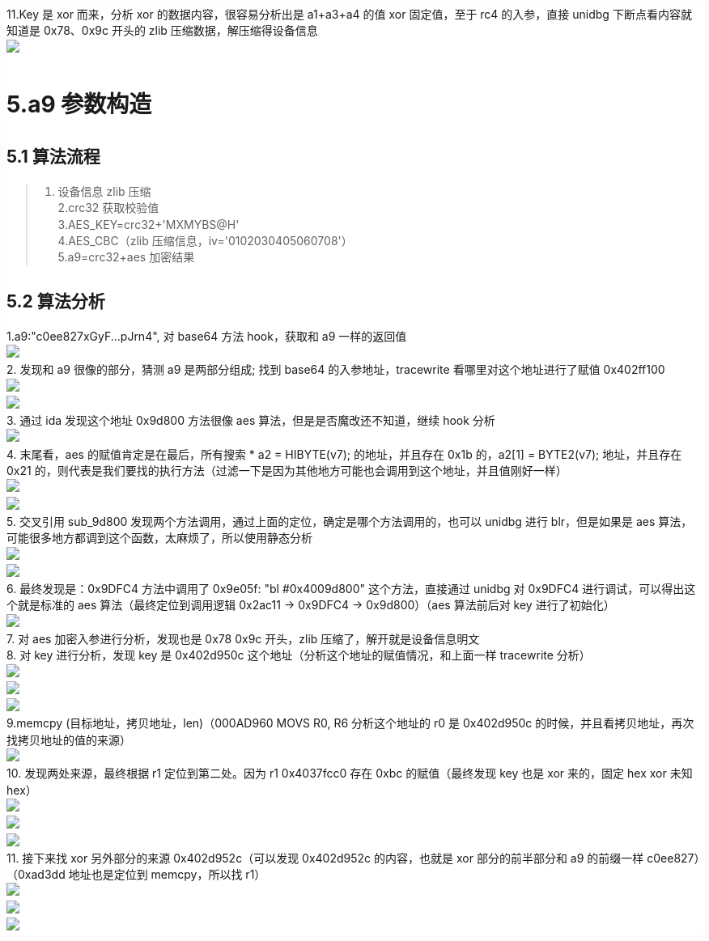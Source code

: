 11.Key 是 xor 而来，分析 xor 的数据内容，很容易分析出是 a1+a3+a4 的值 xor 固定值，至于 rc4 的入参，直接 unidbg 下断点看内容就知道是 0x78、0x9c 开头的 zlib 压缩数据，解压缩得设备信息  
![](https://bbs.kanxue.com/upload/attach/202403/994949_N5NTT6GN8HJKP8H.webp)

5.a9 参数构造
=========

5.1 算法流程
--------

> 1. 设备信息 zlib 压缩  
> 2.crc32 获取校验值  
> 3.AES_KEY=crc32+'MXMYBS@H'  
> 4.AES_CBC（zlib 压缩信息，iv='0102030405060708'）  
> 5.a9=crc32+aes 加密结果

5.2 算法分析
--------

1.a9:"c0ee827xGyF...pJrn4", 对 base64 方法 hook，获取和 a9 一样的返回值  
![](https://bbs.kanxue.com/upload/attach/202403/994949_936GEJ6NW9S2VRE.webp)  
2. 发现和 a9 很像的部分，猜测 a9 是两部分组成; 找到 base64 的入参地址，tracewrite 看哪里对这个地址进行了赋值 0x402ff100  
![](https://bbs.kanxue.com/upload/attach/202403/994949_H726W6RCHYJYSHP.webp)  
![](https://bbs.kanxue.com/upload/attach/202403/994949_BAHCMKKEQDG52EQ.webp)  
3. 通过 ida 发现这个地址 0x9d800 方法很像 aes 算法，但是是否魔改还不知道，继续 hook 分析  
![](https://bbs.kanxue.com/upload/attach/202403/994949_YCZ6MRBKQEJ847Z.webp)  
4. 末尾看，aes 的赋值肯定是在最后，所有搜索 * a2 = HIBYTE(v7); 的地址，并且存在 0x1b 的，a2[1] = BYTE2(v7); 地址，并且存在 0x21 的，则代表是我们要找的执行方法（过滤一下是因为其他地方可能也会调用到这个地址，并且值刚好一样）  
![](https://bbs.kanxue.com/upload/attach/202403/994949_T5WQCUPYYUTN9SZ.webp)  
![](https://bbs.kanxue.com/upload/attach/202403/994949_WJJJ93MV6VB7K32.webp)  
5. 交叉引用 sub_9d800 发现两个方法调用，通过上面的定位，确定是哪个方法调用的，也可以 unidbg 进行 blr，但是如果是 aes 算法，可能很多地方都调到这个函数，太麻烦了，所以使用静态分析  
![](https://bbs.kanxue.com/upload/attach/202403/994949_6CBBP3455B924ZZ.webp)  
![](https://bbs.kanxue.com/upload/attach/202403/994949_MRQUDGYGTRU8FMK.webp)  
6. 最终发现是：0x9DFC4 方法中调用了 0x9e05f: "bl #0x4009d800" 这个方法，直接通过 unidbg 对 0x9DFC4 进行调试，可以得出这个就是标准的 aes 算法（最终定位到调用逻辑 0x2ac11 -> 0x9DFC4 -> 0x9d800）（aes 算法前后对 key 进行了初始化）  
![](https://bbs.kanxue.com/upload/attach/202403/994949_NPRU8WUYPXYDR3H.webp)  
7. 对 aes 加密入参进行分析，发现也是 0x78 0x9c 开头，zlib 压缩了，解开就是设备信息明文  
8. 对 key 进行分析，发现 key 是 0x402d950c 这个地址（分析这个地址的赋值情况，和上面一样 tracewrite 分析）  
![](https://bbs.kanxue.com/upload/attach/202403/994949_36VUPTUR98DQFCX.webp)  
![](https://bbs.kanxue.com/upload/attach/202403/994949_2U2X3HT8K9C9V8T.webp)  
![](https://bbs.kanxue.com/upload/attach/202403/994949_TV96BZ8CKV4VG7D.webp)  
9.memcpy (目标地址，拷贝地址，len)（000AD960 MOVS R0, R6 分析这个地址的 r0 是 0x402d950c 的时候，并且看拷贝地址，再次找拷贝地址的值的来源）  
![](https://bbs.kanxue.com/upload/attach/202403/994949_ST8MS4PVKJBB3NC.webp)  
10. 发现两处来源，最终根据 r1 定位到第二处。因为 r1 0x4037fcc0 存在 0xbc 的赋值（最终发现 key 也是 xor 来的，固定 hex xor 未知 hex）  
![](https://bbs.kanxue.com/upload/attach/202403/994949_8FDDFKY8AN97CKW.webp)  
![](https://bbs.kanxue.com/upload/attach/202403/994949_9HD4EMPXNSF8RZE.webp)  
![](https://bbs.kanxue.com/upload/attach/202403/994949_B6CCSAMPTPRVPW2.webp)  
11. 接下来找 xor 另外部分的来源 0x402d952c（可以发现 0x402d952c 的内容，也就是 xor 部分的前半部分和 a9 的前缀一样 c0ee827）（0xad3dd 地址也是定位到 memcpy，所以找 r1）  
![](https://bbs.kanxue.com/upload/attach/202403/994949_D2MRTPFXKCTHGUD.webp)  
![](https://bbs.kanxue.com/upload/attach/202403/994949_RW6JKNJGF9Q3E56.webp)  
![](https://bbs.kanxue.com/upload/attach/202403/994949_UXF2NB6GKS4DAFF.webp)  